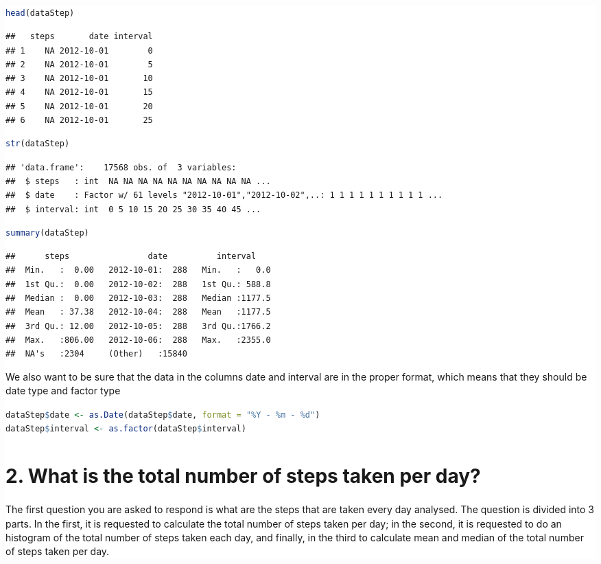 
```r
head(dataStep)
```

```
##   steps       date interval
## 1    NA 2012-10-01        0
## 2    NA 2012-10-01        5
## 3    NA 2012-10-01       10
## 4    NA 2012-10-01       15
## 5    NA 2012-10-01       20
## 6    NA 2012-10-01       25
```

```r
str(dataStep)
```

```
## 'data.frame':	17568 obs. of  3 variables:
##  $ steps   : int  NA NA NA NA NA NA NA NA NA NA ...
##  $ date    : Factor w/ 61 levels "2012-10-01","2012-10-02",..: 1 1 1 1 1 1 1 1 1 1 ...
##  $ interval: int  0 5 10 15 20 25 30 35 40 45 ...
```

```r
summary(dataStep)
```

```
##      steps                date          interval     
##  Min.   :  0.00   2012-10-01:  288   Min.   :   0.0  
##  1st Qu.:  0.00   2012-10-02:  288   1st Qu.: 588.8  
##  Median :  0.00   2012-10-03:  288   Median :1177.5  
##  Mean   : 37.38   2012-10-04:  288   Mean   :1177.5  
##  3rd Qu.: 12.00   2012-10-05:  288   3rd Qu.:1766.2  
##  Max.   :806.00   2012-10-06:  288   Max.   :2355.0  
##  NA's   :2304     (Other)   :15840
```

We also want to be sure that the data in the columns date and interval are in the proper format, which means that they should be date type and factor type


```r
dataStep$date <- as.Date(dataStep$date, format = "%Y - %m - %d")
dataStep$interval <- as.factor(dataStep$interval)
```


# 2.  What is the total number of steps taken per day?
The first question you are asked to respond is what are the steps that are taken every day analysed.
The question is divided into 3 parts. In the first, it is requested to calculate  the total number of steps taken per day; in the second, it is requested to do an histogram of the total number of steps taken each day, and finally, in the third to calculate mean and median of the total number of steps taken per day.
